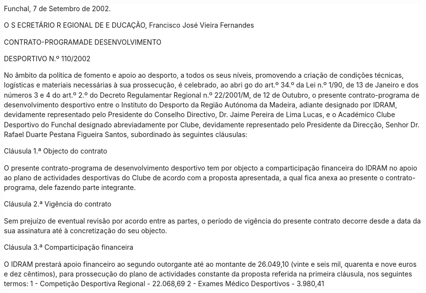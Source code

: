 
Funchal, 7 de Setembro de 2002.


O S ECRETÁRIO R EGIONAL DE E DUCAÇÃO, Francisco José
Vieira Fernandes


CONTRATO-PROGRAMADE DESENVOLVIMENTO

DESPORTIVO N.º 110/2002


No âmbito da política de fomento e apoio ao desporto, a
todos os seus níveis, promovendo a criação de condições
técnicas, logísticas e materiais necessárias à sua prossecução, é
celebrado, ao abri go do art.º 34.º da Lei n.º 1/90, de 13 de
Janeiro e dos números 3 e 4 do art.º 2.º do Decreto Regulamentar
Regional n.º 22/2001/M, de 12 de Outubro, o presente contrato-programa de desenvolvimento desportivo entre o Instituto do
Desporto da Região Autónoma da Madeira, adiante designado
por IDRAM, devidamente representado pelo Presidente do
Conselho Directivo, Dr. Jaime Pereira de Lima Lucas, e o
Académico Clube Desportivo do Funchal designado
abreviadamente por Clube, devidamente representado pelo
Presidente da Direcção, Senhor Dr. Rafael Duarte Pestana
Figueira Santos, subordinado às seguintes cláusulas:


Cláusula 1.ª
Objecto do contrato


O presente contrato-programa de desenvolvimento
desportivo tem por objecto a comparticipação financeira do
IDRAM no apoio ao plano de actividades desportivas do Clube
de acordo com a proposta apresentada, a qual fica anexa ao
presente o contrato-programa, dele fazendo parte integrante.


Cláusula 2.ª
Vigência do contrato


Sem prejuízo de eventual revisão por acordo entre as
partes, o período de vigência do presente contrato decorre
desde a data da sua assinatura até à concretização do seu
objecto.


Cláusula 3.ª
Comparticipação financeira


O IDRAM prestará apoio financeiro ao segundo
outorgante até ao montante de 26.049,10 (vinte e seis mil,
quarenta e nove euros e dez cêntimos), para prossecução do
plano de actividades constante da proposta referida na
primeira cláusula, nos seguintes termos:
1 - Competição Desportiva Regional - 22.068,69
2 - Exames Médico Desportivos - 3.980,41

